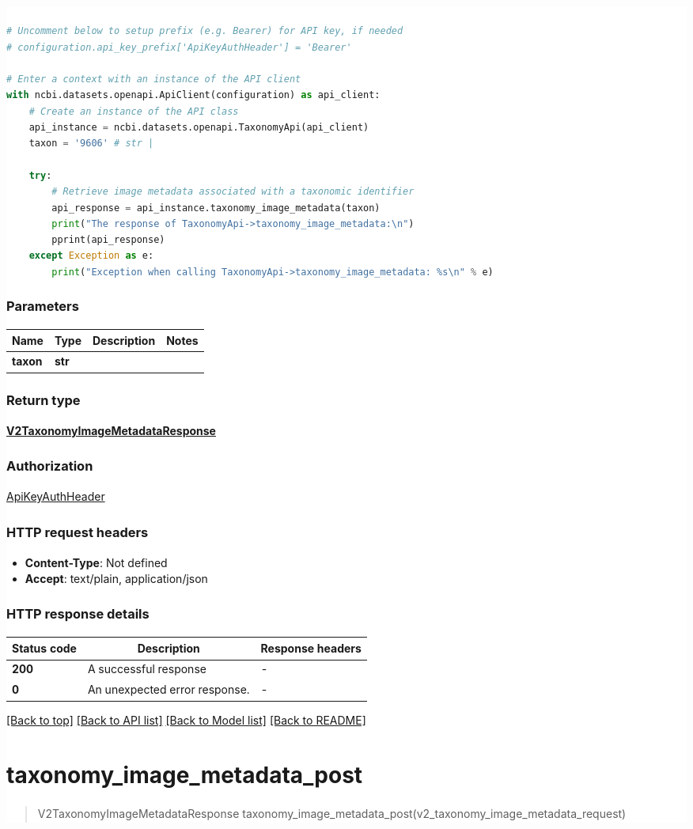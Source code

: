 ```python

# Uncomment below to setup prefix (e.g. Bearer) for API key, if needed
# configuration.api_key_prefix['ApiKeyAuthHeader'] = 'Bearer'

# Enter a context with an instance of the API client
with ncbi.datasets.openapi.ApiClient(configuration) as api_client:
    # Create an instance of the API class
    api_instance = ncbi.datasets.openapi.TaxonomyApi(api_client)
    taxon = '9606' # str | 

    try:
        # Retrieve image metadata associated with a taxonomic identifier
        api_response = api_instance.taxonomy_image_metadata(taxon)
        print("The response of TaxonomyApi->taxonomy_image_metadata:\n")
        pprint(api_response)
    except Exception as e:
        print("Exception when calling TaxonomyApi->taxonomy_image_metadata: %s\n" % e)
```



### Parameters


Name | Type | Description  | Notes
------------- | ------------- | ------------- | -------------
 **taxon** | **str**|  | 

### Return type

[**V2TaxonomyImageMetadataResponse**](V2TaxonomyImageMetadataResponse.md)

### Authorization

[ApiKeyAuthHeader](../README.md#ApiKeyAuthHeader)

### HTTP request headers

 - **Content-Type**: Not defined
 - **Accept**: text/plain, application/json

### HTTP response details

| Status code | Description | Response headers |
|-------------|-------------|------------------|
**200** | A successful response |  -  |
**0** | An unexpected error response. |  -  |

[[Back to top]](#) [[Back to API list]](../README.md#documentation-for-api-endpoints) [[Back to Model list]](../README.md#documentation-for-models) [[Back to README]](../README.md)

# **taxonomy_image_metadata_post**
> V2TaxonomyImageMetadataResponse taxonomy_image_metadata_post(v2_taxonomy_image_metadata_request)
